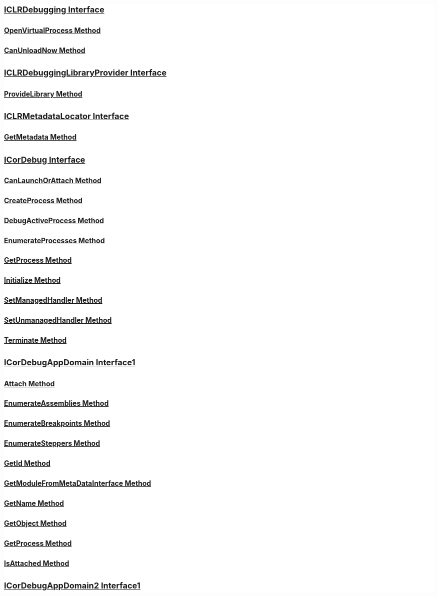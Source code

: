 ### [ICLRDebugging Interface](iclrdebugging-interface.md)
#### [OpenVirtualProcess Method](iclrdebugging-openvirtualprocess-method.md)
#### [CanUnloadNow Method](iclrdebugging-canunloadnow-method.md)
### [ICLRDebuggingLibraryProvider Interface](iclrdebugginglibraryprovider-interface.md)
#### [ProvideLibrary Method](iclrdebugginglibraryprovider-providelibrary-method.md)
### [ICLRMetadataLocator Interface](iclrmetadatalocator-interface.md)
#### [GetMetadata Method](iclrmetadatalocator-getmetadata-method.md)
### [ICorDebug Interface](icordebug-interface.md)
#### [CanLaunchOrAttach Method](icordebug-canlaunchorattach-method.md)
#### [CreateProcess Method](icordebug-createprocess-method.md)
#### [DebugActiveProcess Method](icordebug-debugactiveprocess-method.md)
#### [EnumerateProcesses Method](icordebug-enumerateprocesses-method.md)
#### [GetProcess Method](icordebug-getprocess-method.md)
#### [Initialize Method](icordebug-initialize-method.md)
#### [SetManagedHandler Method](icordebug-setmanagedhandler-method.md)
#### [SetUnmanagedHandler Method](icordebug-setunmanagedhandler-method.md)
#### [Terminate Method](icordebug-terminate-method.md)
### [ICorDebugAppDomain Interface1](icordebugappdomain-interface.md)
#### [Attach Method](icordebugappdomain-attach-method.md)
#### [EnumerateAssemblies Method](icordebugappdomain-enumerateassemblies-method.md)
#### [EnumerateBreakpoints Method](icordebugappdomain-enumeratebreakpoints-method.md)
#### [EnumerateSteppers Method](icordebugappdomain-enumeratesteppers-method.md)
#### [GetId Method](icordebugappdomain-getid-method.md)
#### [GetModuleFromMetaDataInterface Method](icordebugappdomain-getmodulefrommetadatainterface-method.md)
#### [GetName Method](icordebugappdomain-getname-method.md)
#### [GetObject Method](icordebugappdomain-getobject-method.md)
#### [GetProcess Method](icordebugappdomain-getprocess-method.md)
#### [IsAttached Method](icordebugappdomain-isattached-method.md)
### [ICorDebugAppDomain2 Interface1](icordebugappdomain2-interface.md)